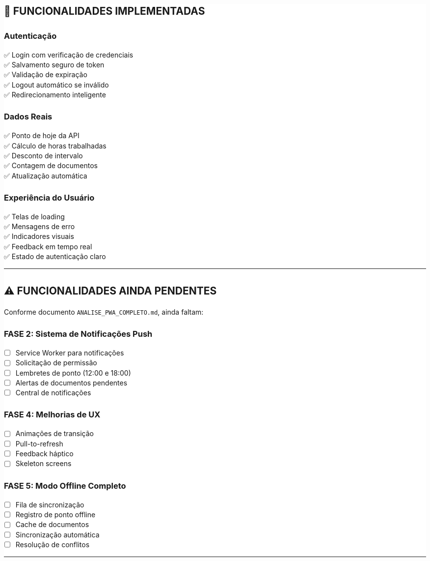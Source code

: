 
## 🎯 FUNCIONALIDADES IMPLEMENTADAS

### Autenticação
✅ Login com verificação de credenciais  
✅ Salvamento seguro de token  
✅ Validação de expiração  
✅ Logout automático se inválido  
✅ Redirecionamento inteligente  

### Dados Reais
✅ Ponto de hoje da API  
✅ Cálculo de horas trabalhadas  
✅ Desconto de intervalo  
✅ Contagem de documentos  
✅ Atualização automática  

### Experiência do Usuário
✅ Telas de loading  
✅ Mensagens de erro  
✅ Indicadores visuais  
✅ Feedback em tempo real  
✅ Estado de autenticação claro  

---

## ⚠️ FUNCIONALIDADES AINDA PENDENTES

Conforme documento `ANALISE_PWA_COMPLETO.md`, ainda faltam:

### FASE 2: Sistema de Notificações Push
- [ ] Service Worker para notificações
- [ ] Solicitação de permissão
- [ ] Lembretes de ponto (12:00 e 18:00)
- [ ] Alertas de documentos pendentes
- [ ] Central de notificações

### FASE 4: Melhorias de UX
- [ ] Animações de transição
- [ ] Pull-to-refresh
- [ ] Feedback háptico
- [ ] Skeleton screens

### FASE 5: Modo Offline Completo
- [ ] Fila de sincronização
- [ ] Registro de ponto offline
- [ ] Cache de documentos
- [ ] Sincronização automática
- [ ] Resolução de conflitos

---